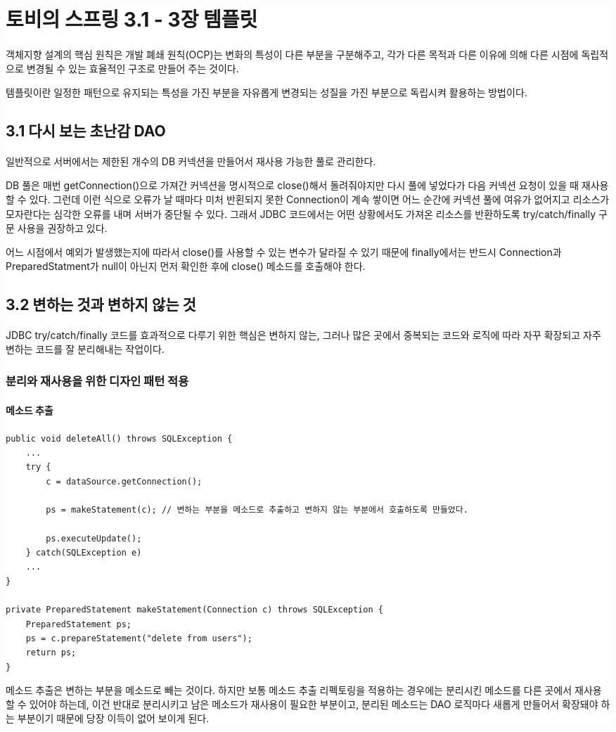 # 토비의 스프링 3.1 - 3장 템플릿

객체지향 설계의 핵심 원칙은 개발 폐쇄 원칙(OCP)는 변화의 특성이 다른 부분을 구분해주고, 각가 다른 목적과 다른 이유에 의해 다른 시점에 독립적으로 변경될 수 있는 효율적인 구조로 만들어 주는 것이다.

템플릿이란 일정한 패턴으로 유지되는 특성을 가진 부분을 자유롭게 변경되는 성질을 가진 부분으로 독립시켜 활용하는 방법이다.



## 3.1 다시 보는 초난감 DAO

일반적으로 서버에서는 제한된 개수의 DB 커넥션을 만들어서 재사용 가능한 풀로 관리한다. 

DB 풀은 매번 getConnection()으로 가져간 커넥션을 명시적으로 close()해서 돌려줘야지만 다시 풀에 넣었다가 다음 커넥션 요청이 있을 때 재사용할 수 있다. 그런데 이런 식으로 오류가 날 때마다 미처 반횐되지 못한 Connection이 계속 쌓이면 어느 순간에 커넥션 풀에 여유가 없어지고 리소스가 모자란다는 심각한 오류를 내며 서버가 중단될 수 있다. 그래서 JDBC 코드에서는 어떤 상황에서도 가져온 리소스를 반환하도록 try/catch/finally 구문 사용을 권장하고 있다. 

어느 시점에서 예외가 발생했는지에 따라서 close()를 사용할 수 있는 변수가 달라질 수 있기 때문에 finally에서는 반드시 Connection과 PreparedStatment가 null이 아닌지 먼저 확인한 후에 close() 메소드를 호출해야 한다.



## 3.2 변하는 것과 변하지 않는 것

JDBC try/catch/finally 코드를 효과적으로 다루기 위한 핵심은 변하지 않는, 그러나 많은 곳에서 중복되는 코드와 로직에 따라 자꾸 확장되고 자주 변하는 코드를 잘 분리해내는 작업이다.

### 분리와 재사용을 위한 디자인 패턴 적용

#### 메소드 추출

```
public void deleteAll() throws SQLException {
    ...
 	try {
        c = dataSource.getConnection();

        ps = makeStatement(c); // 변하는 부분을 메소드로 추출하고 변하지 않는 부분에서 호출하도록 만들었다.

        ps.executeUpdate();
	} catch(SQLException e)
    ...
}

private PreparedStatement makeStatement(Connection c) throws SQLException {
    PreparedStatement ps;
    ps = c.prepareStatement("delete from users");
    return ps;
}
```

메소드 추출은 변하는 부분을 메소드로 빼는 것이다. 하지만 보통 메소드 추출 리펙토링을 적용하는 경우에는 분리시킨 메소드를 다른 곳에서 재사용할 수 있어야 하는데, 이건 반대로 분리시키고 남은 메소드가 재사용이 필요한 부분이고, 분리된 메소드는 DAO 로직마다 새롭게 만들어서 확장돼야 하는 부분이기 때문에 당장 이득이 없어 보이게 된다.
